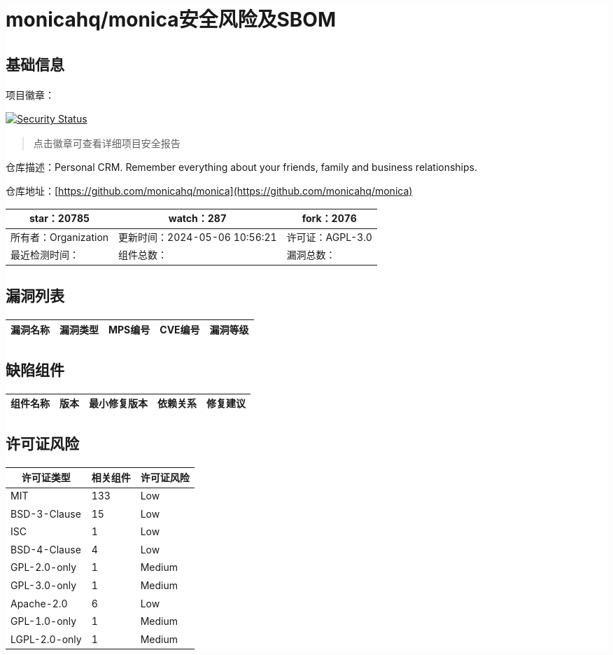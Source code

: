# monicahq/monica安全风险及SBOM

## 基础信息

项目徽章：

[![Security Status](https://www.murphysec.com/platform3/v31/badge/1787556479557541888.svg)](https://www.murphysec.com/console/report/1693691149280505856/1787556479557541888)

> 点击徽章可查看详细项目安全报告

仓库描述：Personal CRM. Remember everything about your friends, family and business relationships.

仓库地址：[https://github.com/monicahq/monica](https://github.com/monicahq/monica)

| star：20785 | watch：287 | fork：2076 |
| ----------- | -------------- | ------------ |
| 所有者：Organization | 更新时间：2024-05-06 10:56:21 | 许可证：AGPL-3.0 |
| 最近检测时间： | 组件总数： | 漏洞总数： |




## 漏洞列表

| 漏洞名称 | 漏洞类型 | MPS编号 | CVE编号 | 漏洞等级 |
| ------- | ------ | ------- | ------ | ----- |





## 缺陷组件

| 组件名称 | 版本 | 最小修复版本 | 依赖关系 | 修复建议 |
| -------- | ---- | ------------ | -------- | -------- |





## 许可证风险

| 许可证类型 | 相关组件 | 许可证风险 |
| ---------- | -------- | ---------- |
|MIT|133|Low|
|BSD-3-Clause|15|Low|
|ISC|1|Low|
|BSD-4-Clause|4|Low|
|GPL-2.0-only|1|Medium|
|GPL-3.0-only|1|Medium|
|Apache-2.0|6|Low|
|GPL-1.0-only|1|Medium|
|LGPL-2.0-only|1|Medium|
